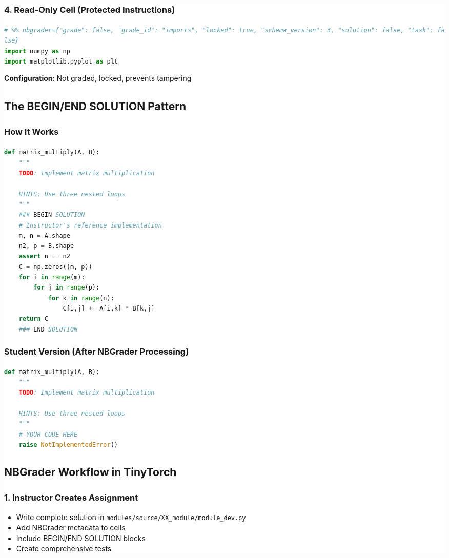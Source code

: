 ### 4. Read-Only Cell (Protected Instructions)
```python
# %% nbgrader={"grade": false, "grade_id": "imports", "locked": true, "schema_version": 3, "solution": false, "task": false}
import numpy as np
import matplotlib.pyplot as plt
```
**Configuration**: Not graded, locked, prevents tampering

## The BEGIN/END SOLUTION Pattern

### How It Works
```python
def matrix_multiply(A, B):
    """
    TODO: Implement matrix multiplication
    
    HINTS: Use three nested loops
    """
    ### BEGIN SOLUTION
    # Instructor's reference implementation
    m, n = A.shape
    n2, p = B.shape
    assert n == n2
    C = np.zeros((m, p))
    for i in range(m):
        for j in range(p):
            for k in range(n):
                C[i,j] += A[i,k] * B[k,j]
    return C
    ### END SOLUTION
```

### Student Version (After NBGrader Processing)
```python
def matrix_multiply(A, B):
    """
    TODO: Implement matrix multiplication
    
    HINTS: Use three nested loops
    """
    # YOUR CODE HERE
    raise NotImplementedError()
```

## NBGrader Workflow in TinyTorch

### 1. Instructor Creates Assignment
- Write complete solution in `modules/source/XX_module/module_dev.py`
- Add NBGrader metadata to cells
- Include BEGIN/END SOLUTION blocks
- Create comprehensive tests
